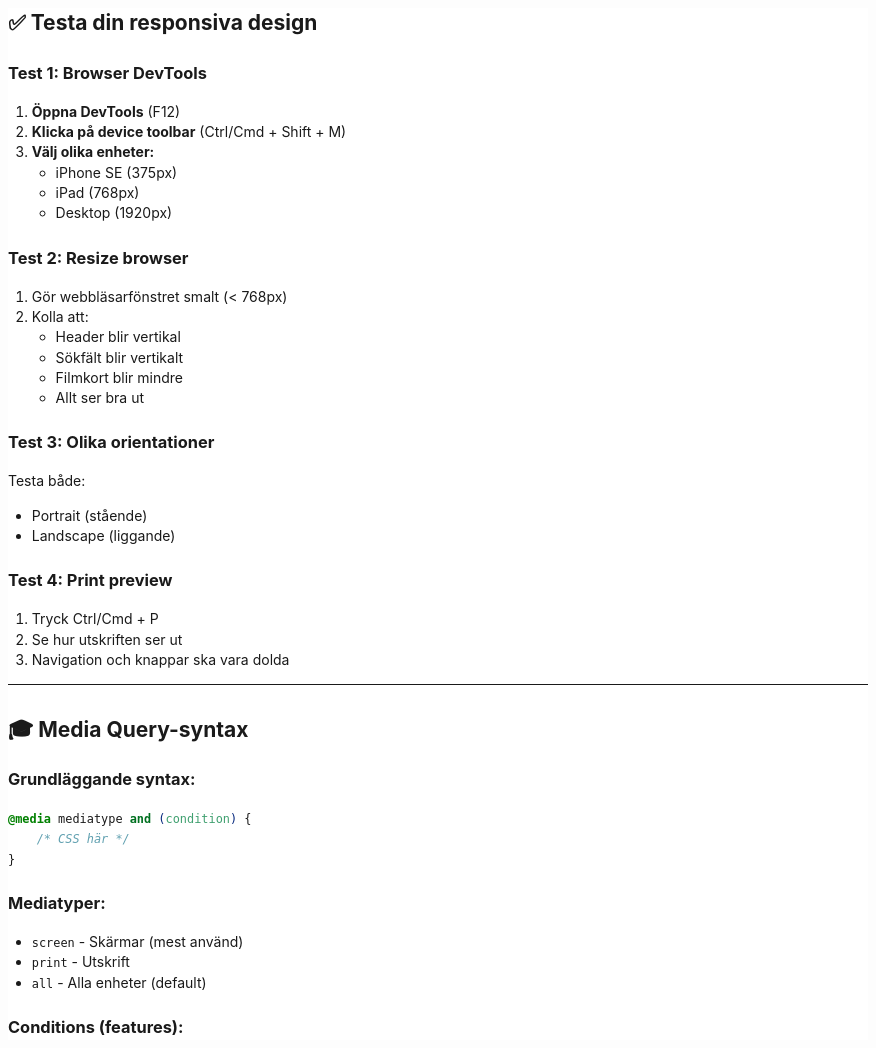 
## ✅ Testa din responsiva design

### **Test 1: Browser DevTools**

1. **Öppna DevTools** (F12)
2. **Klicka på device toolbar** (Ctrl/Cmd + Shift + M)
3. **Välj olika enheter:**
   - iPhone SE (375px)
   - iPad (768px)
   - Desktop (1920px)

### **Test 2: Resize browser**

1. Gör webbläsarfönstret smalt (< 768px)
2. Kolla att:
   - Header blir vertikal
   - Sökfält blir vertikalt
   - Filmkort blir mindre
   - Allt ser bra ut

### **Test 3: Olika orientationer**

Testa både:
- Portrait (stående)
- Landscape (liggande)

### **Test 4: Print preview**

1. Tryck Ctrl/Cmd + P
2. Se hur utskriften ser ut
3. Navigation och knappar ska vara dolda

---

## 🎓 Media Query-syntax

### **Grundläggande syntax:**

```css
@media mediatype and (condition) {
    /* CSS här */
}
```

### **Mediatyper:**
- `screen` - Skärmar (mest använd)
- `print` - Utskrift
- `all` - Alla enheter (default)

### **Conditions (features):**
